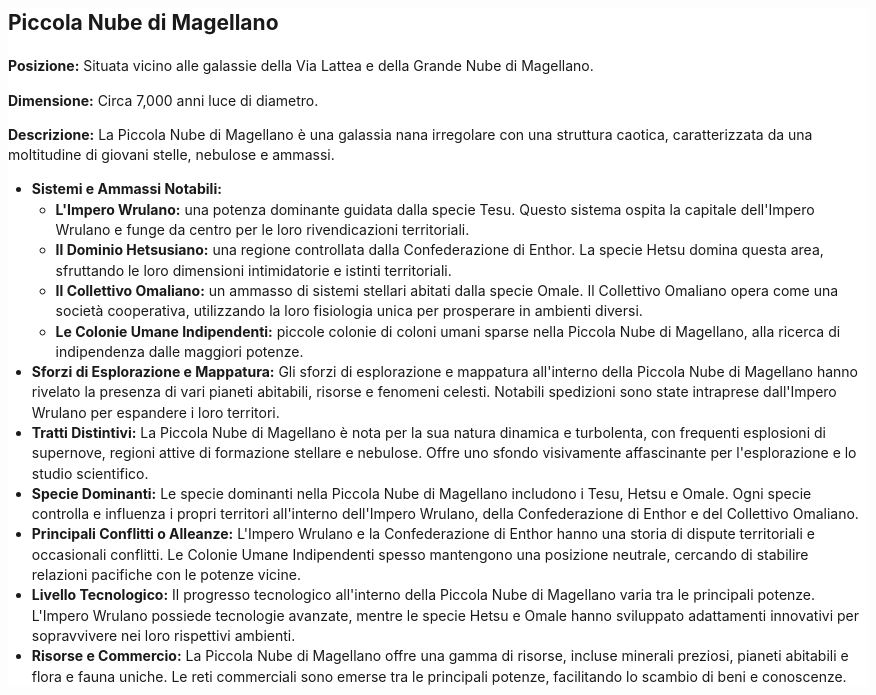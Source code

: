 ## Piccola Nube di Magellano

**Posizione:** Situata vicino alle galassie della Via Lattea e della Grande Nube di Magellano.

**Dimensione:** Circa 7,000 anni luce di diametro.

**Descrizione:** La Piccola Nube di Magellano è una galassia nana irregolare con una struttura caotica, caratterizzata da una moltitudine di giovani stelle, nebulose e ammassi.

-   **Sistemi e Ammassi Notabili:**
    -   **L'Impero Wrulano:** una potenza dominante guidata dalla specie Tesu. Questo sistema ospita la capitale dell'Impero Wrulano e funge da centro per le loro rivendicazioni territoriali.
    -   **Il Dominio Hetsusiano:** una regione controllata dalla Confederazione di Enthor. La specie Hetsu domina questa area, sfruttando le loro dimensioni intimidatorie e istinti territoriali.
    -   **Il Collettivo Omaliano:** un ammasso di sistemi stellari abitati dalla specie Omale. Il Collettivo Omaliano opera come una società cooperativa, utilizzando la loro fisiologia unica per prosperare in ambienti diversi.
    -   **Le Colonie Umane Indipendenti:** piccole colonie di coloni umani sparse nella Piccola Nube di Magellano, alla ricerca di indipendenza dalle maggiori potenze.
-   **Sforzi di Esplorazione e Mappatura:** Gli sforzi di esplorazione e mappatura all'interno della Piccola Nube di Magellano hanno rivelato la presenza di vari pianeti abitabili, risorse e fenomeni celesti. Notabili spedizioni sono state intraprese dall'Impero Wrulano per espandere i loro territori.
-   **Tratti Distintivi:** La Piccola Nube di Magellano è nota per la sua natura dinamica e turbolenta, con frequenti esplosioni di supernove, regioni attive di formazione stellare e nebulose. Offre uno sfondo visivamente affascinante per l'esplorazione e lo studio scientifico.
-   **Specie Dominanti:** Le specie dominanti nella Piccola Nube di Magellano includono i Tesu, Hetsu e Omale. Ogni specie controlla e influenza i propri territori all'interno dell'Impero Wrulano, della Confederazione di Enthor e del Collettivo Omaliano.
-   **Principali Conflitti o Alleanze:** L'Impero Wrulano e la Confederazione di Enthor hanno una storia di dispute territoriali e occasionali conflitti. Le Colonie Umane Indipendenti spesso mantengono una posizione neutrale, cercando di stabilire relazioni pacifiche con le potenze vicine.
-   **Livello Tecnologico:** Il progresso tecnologico all'interno della Piccola Nube di Magellano varia tra le principali potenze. L'Impero Wrulano possiede tecnologie avanzate, mentre le specie Hetsu e Omale hanno sviluppato adattamenti innovativi per sopravvivere nei loro rispettivi ambienti.
-   **Risorse e Commercio:** La Piccola Nube di Magellano offre una gamma di risorse, incluse minerali preziosi, pianeti abitabili e flora e fauna uniche. Le reti commerciali sono emerse tra le principali potenze, facilitando lo scambio di beni e conoscenze.

